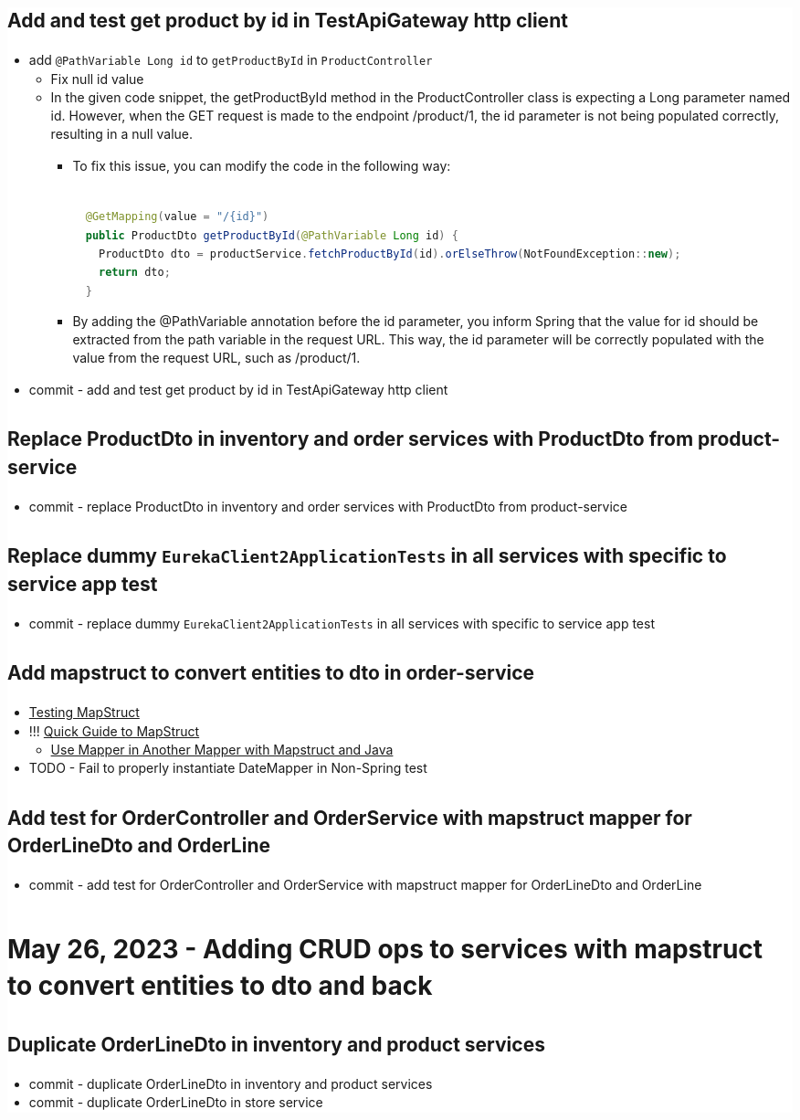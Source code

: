 ## Add and test get product by id in TestApiGateway http client
- add `@PathVariable Long id` to `getProductById` in `ProductController`
  - Fix null id value
  - In the given code snippet, the getProductById method in the ProductController class is expecting a Long parameter named id. However, when the GET request is made to the endpoint /product/1, the id parameter is not being populated correctly, resulting in a null value.
    - To fix this issue, you can modify the code in the following way:
  
      ```java
    
        @GetMapping(value = "/{id}")
        public ProductDto getProductById(@PathVariable Long id) {
          ProductDto dto = productService.fetchProductById(id).orElseThrow(NotFoundException::new);
          return dto;
        }
      ```
    - By adding the @PathVariable annotation before the id parameter, you inform Spring that the value for id should be extracted from the path variable in the request URL. This way, the id parameter will be correctly populated with the value from the request URL, such as /product/1.
- commit - add and test get product by id in TestApiGateway http client

## Replace ProductDto in inventory and order services with ProductDto from product-service
- commit - replace ProductDto in inventory and order services with ProductDto from product-service

## Replace dummy `EurekaClient2ApplicationTests` in all services with specific to service app test
- commit - replace dummy `EurekaClient2ApplicationTests` in all services with specific to service app test

## Add mapstruct to convert entities to dto in order-service
- [Testing MapStruct](https://mapstruct.org/development/testing-mapstruct/)
- !!! [Quick Guide to MapStruct](https://www.baeldung.com/mapstruct)
  - [Use Mapper in Another Mapper with Mapstruct and Java](https://www.baeldung.com/java-mapstruct-nested-mapping)
- TODO - Fail to properly instantiate DateMapper in Non-Spring test

## Add test for OrderController and OrderService with mapstruct mapper for OrderLineDto and OrderLine
- commit - add test for OrderController and OrderService with mapstruct mapper for OrderLineDto and OrderLine


# May 26, 2023 - Adding CRUD ops to services with mapstruct to convert entities to dto and back
## Duplicate OrderLineDto in inventory and product services
- commit - duplicate OrderLineDto in inventory and product services
- commit - duplicate OrderLineDto in store service

